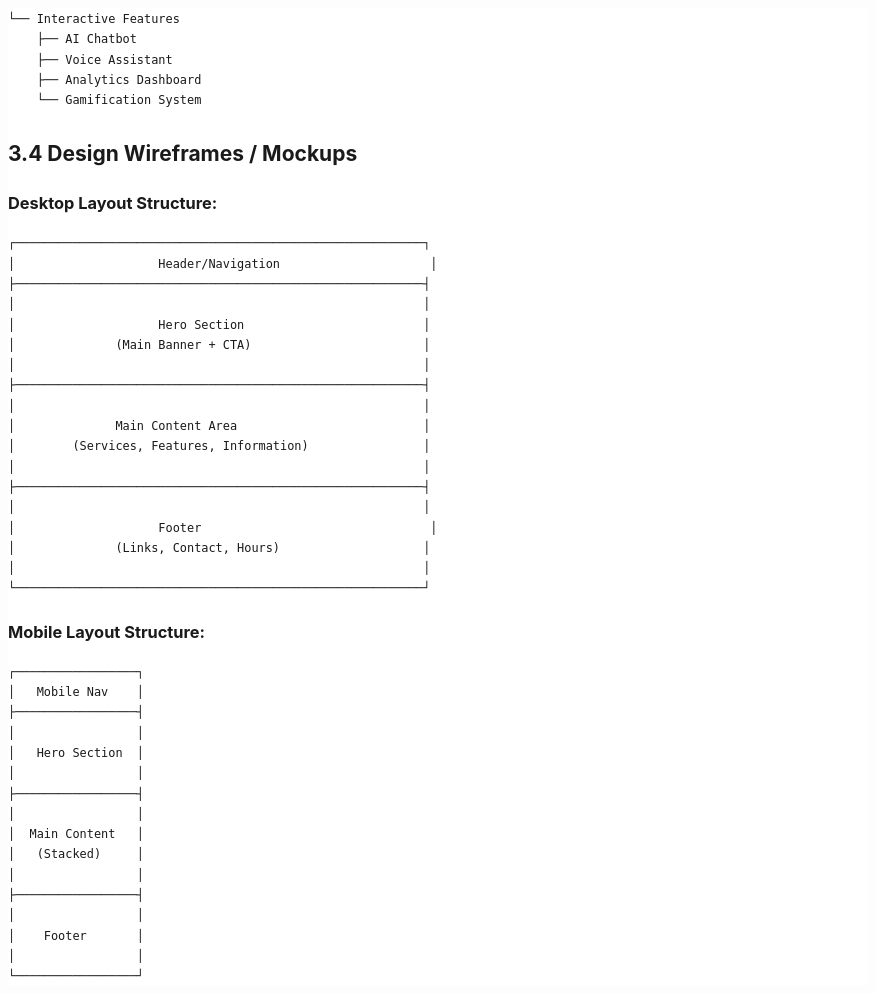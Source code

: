 ```
└── Interactive Features
    ├── AI Chatbot
    ├── Voice Assistant
    ├── Analytics Dashboard
    └── Gamification System
```

## 3.4 Design Wireframes / Mockups

### Desktop Layout Structure:
```
┌─────────────────────────────────────────────────────────┐
│                    Header/Navigation                     │
├─────────────────────────────────────────────────────────┤
│                                                         │
│                    Hero Section                         │
│              (Main Banner + CTA)                        │
│                                                         │
├─────────────────────────────────────────────────────────┤
│                                                         │
│              Main Content Area                          │
│        (Services, Features, Information)                │
│                                                         │
├─────────────────────────────────────────────────────────┤
│                                                         │
│                    Footer                                │
│              (Links, Contact, Hours)                    │
│                                                         │
└─────────────────────────────────────────────────────────┘
```

### Mobile Layout Structure:
```
┌─────────────────┐
│   Mobile Nav    │
├─────────────────┤
│                 │
│   Hero Section  │
│                 │
├─────────────────┤
│                 │
│  Main Content   │
│   (Stacked)     │
│                 │
├─────────────────┤
│                 │
│    Footer       │
│                 │
└─────────────────┘
```
